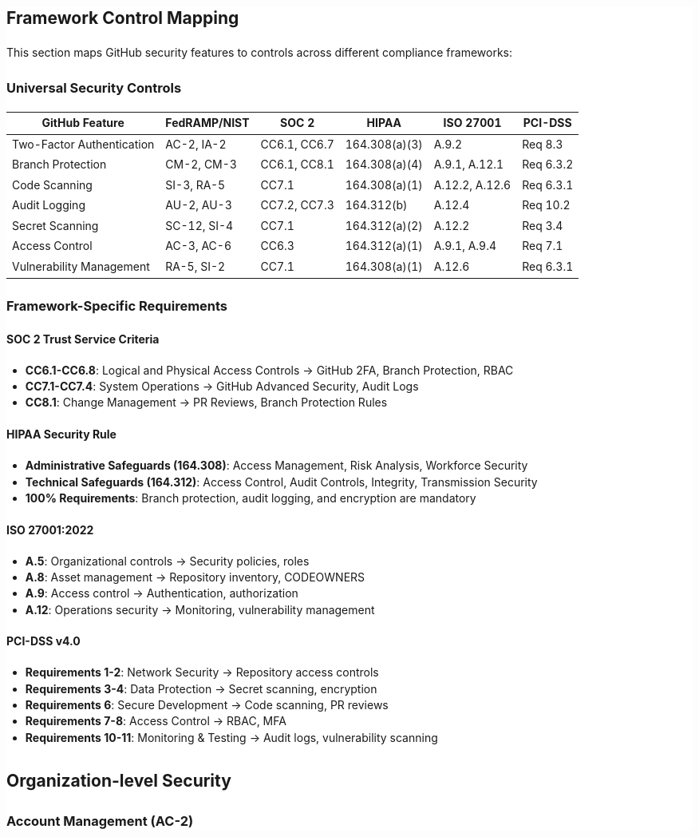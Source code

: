 ## Framework Control Mapping

This section maps GitHub security features to controls across different compliance frameworks:

### Universal Security Controls

| GitHub Feature | FedRAMP/NIST | SOC 2 | HIPAA | ISO 27001 | PCI-DSS |
|----------------|--------------|--------|--------|-----------|----------|
| Two-Factor Authentication | AC-2, IA-2 | CC6.1, CC6.7 | 164.308(a)(3) | A.9.2 | Req 8.3 |
| Branch Protection | CM-2, CM-3 | CC6.1, CC8.1 | 164.308(a)(4) | A.9.1, A.12.1 | Req 6.3.2 |
| Code Scanning | SI-3, RA-5 | CC7.1 | 164.308(a)(1) | A.12.2, A.12.6 | Req 6.3.1 |
| Audit Logging | AU-2, AU-3 | CC7.2, CC7.3 | 164.312(b) | A.12.4 | Req 10.2 |
| Secret Scanning | SC-12, SI-4 | CC7.1 | 164.312(a)(2) | A.12.2 | Req 3.4 |
| Access Control | AC-3, AC-6 | CC6.3 | 164.312(a)(1) | A.9.1, A.9.4 | Req 7.1 |
| Vulnerability Management | RA-5, SI-2 | CC7.1 | 164.308(a)(1) | A.12.6 | Req 6.3.1 |

### Framework-Specific Requirements

#### SOC 2 Trust Service Criteria
- **CC6.1-CC6.8**: Logical and Physical Access Controls → GitHub 2FA, Branch Protection, RBAC
- **CC7.1-CC7.4**: System Operations → GitHub Advanced Security, Audit Logs
- **CC8.1**: Change Management → PR Reviews, Branch Protection Rules

#### HIPAA Security Rule
- **Administrative Safeguards (164.308)**: Access Management, Risk Analysis, Workforce Security
- **Technical Safeguards (164.312)**: Access Control, Audit Controls, Integrity, Transmission Security
- **100% Requirements**: Branch protection, audit logging, and encryption are mandatory

#### ISO 27001:2022
- **A.5**: Organizational controls → Security policies, roles
- **A.8**: Asset management → Repository inventory, CODEOWNERS
- **A.9**: Access control → Authentication, authorization
- **A.12**: Operations security → Monitoring, vulnerability management

#### PCI-DSS v4.0
- **Requirements 1-2**: Network Security → Repository access controls
- **Requirements 3-4**: Data Protection → Secret scanning, encryption
- **Requirements 6**: Secure Development → Code scanning, PR reviews
- **Requirements 7-8**: Access Control → RBAC, MFA
- **Requirements 10-11**: Monitoring & Testing → Audit logs, vulnerability scanning

## Organization-level Security

### Account Management (AC-2)
